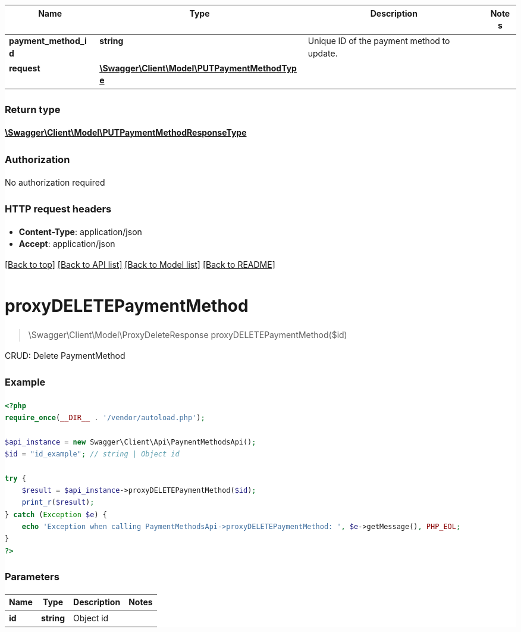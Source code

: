 Name | Type | Description  | Notes
------------- | ------------- | ------------- | -------------
 **payment_method_id** | **string**| Unique ID of the payment method to update. |
 **request** | [**\Swagger\Client\Model\PUTPaymentMethodType**](../Model/\Swagger\Client\Model\PUTPaymentMethodType.md)|  |

### Return type

[**\Swagger\Client\Model\PUTPaymentMethodResponseType**](../Model/PUTPaymentMethodResponseType.md)

### Authorization

No authorization required

### HTTP request headers

 - **Content-Type**: application/json
 - **Accept**: application/json

[[Back to top]](#) [[Back to API list]](../../README.md#documentation-for-api-endpoints) [[Back to Model list]](../../README.md#documentation-for-models) [[Back to README]](../../README.md)

# **proxyDELETEPaymentMethod**
> \Swagger\Client\Model\ProxyDeleteResponse proxyDELETEPaymentMethod($id)

CRUD: Delete PaymentMethod



### Example
```php
<?php
require_once(__DIR__ . '/vendor/autoload.php');

$api_instance = new Swagger\Client\Api\PaymentMethodsApi();
$id = "id_example"; // string | Object id

try {
    $result = $api_instance->proxyDELETEPaymentMethod($id);
    print_r($result);
} catch (Exception $e) {
    echo 'Exception when calling PaymentMethodsApi->proxyDELETEPaymentMethod: ', $e->getMessage(), PHP_EOL;
}
?>
```

### Parameters

Name | Type | Description  | Notes
------------- | ------------- | ------------- | -------------
 **id** | **string**| Object id |
